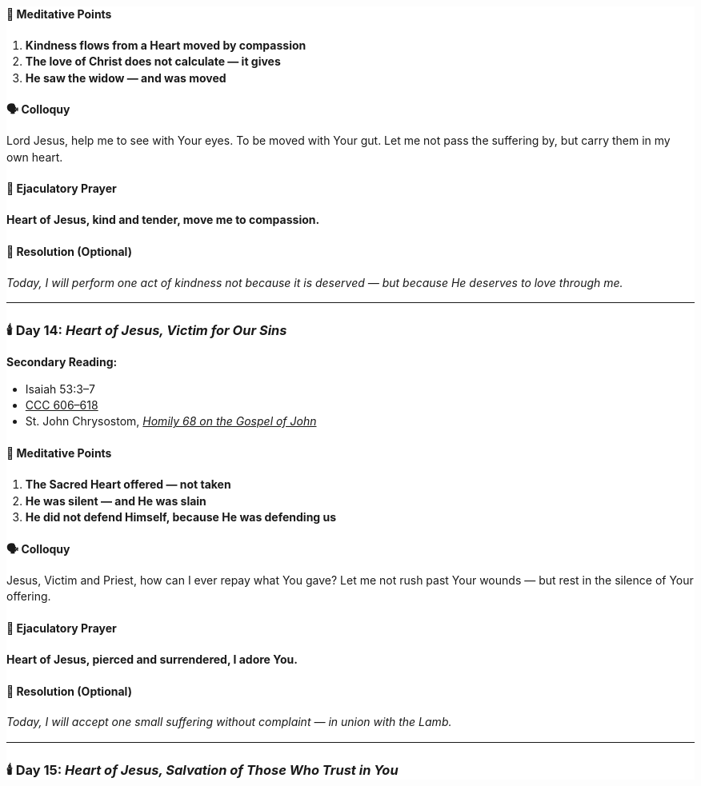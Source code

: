 #### 🎯 Meditative Points

1. **Kindness flows from a Heart moved by compassion**  
2. **The love of Christ does not calculate — it gives**  
3. **He saw the widow — and was moved**

#### 🗣️ Colloquy  

Lord Jesus, help me to see with Your eyes. To be moved with Your gut. Let me not pass the suffering by, but carry them in my own heart.

#### 💬 Ejaculatory Prayer  

**Heart of Jesus, kind and tender, move me to compassion.**

#### 🔨 Resolution (Optional)  

*Today, I will perform one act of kindness not because it is deserved — but because He deserves to love through me.*

---

### 🕯️ Day 14: *Heart of Jesus, Victim for Our Sins*

**Secondary Reading:**  

- Isaiah 53:3–7  
- [CCC 606–618](https://www.vatican.va/archive/ENG0015/__P1O.HTM#:~:text=Christ%27s%20whole%20life%20is%20an%20offering%20to%20the%20Father)
- St. John Chrysostom, [*Homily 68 on the Gospel of John*](https://www.newadvent.org/fathers/240168.htm)

#### 🎯 Meditative Points

1. **The Sacred Heart offered — not taken**  
2. **He was silent — and He was slain**  
3. **He did not defend Himself, because He was defending us**

#### 🗣️ Colloquy  

Jesus, Victim and Priest, how can I ever repay what You gave? Let me not rush past Your wounds — but rest in the silence of Your offering.

#### 💬 Ejaculatory Prayer  

**Heart of Jesus, pierced and surrendered, I adore You.**

#### 🔨 Resolution (Optional)  

*Today, I will accept one small suffering without complaint — in union with the Lamb.*

---

### 🕯️ Day 15: *Heart of Jesus, Salvation of Those Who Trust in You*
